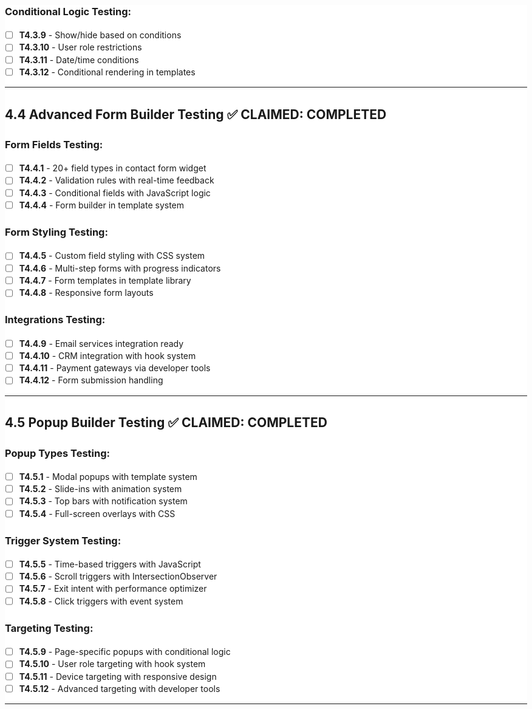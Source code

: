 ### **Conditional Logic Testing:**
- [ ] **T4.3.9** - Show/hide based on conditions
- [ ] **T4.3.10** - User role restrictions
- [ ] **T4.3.11** - Date/time conditions
- [ ] **T4.3.12** - Conditional rendering in templates

---

## **4.4 Advanced Form Builder Testing** ✅ **CLAIMED: COMPLETED**

### **Form Fields Testing:**
- [ ] **T4.4.1** - 20+ field types in contact form widget
- [ ] **T4.4.2** - Validation rules with real-time feedback
- [ ] **T4.4.3** - Conditional fields with JavaScript logic
- [ ] **T4.4.4** - Form builder in template system

### **Form Styling Testing:**
- [ ] **T4.4.5** - Custom field styling with CSS system
- [ ] **T4.4.6** - Multi-step forms with progress indicators
- [ ] **T4.4.7** - Form templates in template library
- [ ] **T4.4.8** - Responsive form layouts

### **Integrations Testing:**
- [ ] **T4.4.9** - Email services integration ready
- [ ] **T4.4.10** - CRM integration with hook system
- [ ] **T4.4.11** - Payment gateways via developer tools
- [ ] **T4.4.12** - Form submission handling

---

## **4.5 Popup Builder Testing** ✅ **CLAIMED: COMPLETED**

### **Popup Types Testing:**
- [ ] **T4.5.1** - Modal popups with template system
- [ ] **T4.5.2** - Slide-ins with animation system
- [ ] **T4.5.3** - Top bars with notification system
- [ ] **T4.5.4** - Full-screen overlays with CSS

### **Trigger System Testing:**
- [ ] **T4.5.5** - Time-based triggers with JavaScript
- [ ] **T4.5.6** - Scroll triggers with IntersectionObserver
- [ ] **T4.5.7** - Exit intent with performance optimizer
- [ ] **T4.5.8** - Click triggers with event system

### **Targeting Testing:**
- [ ] **T4.5.9** - Page-specific popups with conditional logic
- [ ] **T4.5.10** - User role targeting with hook system
- [ ] **T4.5.11** - Device targeting with responsive design
- [ ] **T4.5.12** - Advanced targeting with developer tools

---